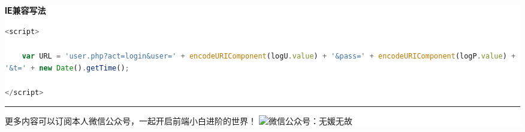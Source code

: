 **IE兼容写法**
``` javascript
<script>

	var URL = 'user.php?act=login&user=' + encodeURIComponent(logU.value) + '&pass=' + encodeURIComponent(logP.value) + '&t=' + new Date().getTime();

</script>
```


---
更多内容可以订阅本人微信公众号，一起开启前端小白进阶的世界！
![微信公众号：无媛无故](http://ww1.sinaimg.cn/large/006tNc79gy1g59sd1aky1j325s0m80xf.jpg)